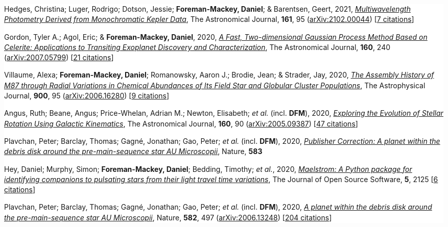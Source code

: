 Hedges, Christina; Luger, Rodrigo; Dotson, Jessie; **Foreman-Mackey,
Daniel**; & Barentsen, Geert, 2021, *[Multiwavelength Photometry Derived
from Monochromatic Kepler
Data](http://dx.doi.org/10.3847/1538-3881/abd31c)*, The Astronomical
Journal, **161**, 95
([arXiv:2102.00044](http://arxiv.org/abs/2102.00044)) \[[7
citations](https://ui.adsabs.harvard.edu/abs/2021AJ....161...95H)\]

Gordon, Tyler A.; Agol, Eric; & **Foreman-Mackey, Daniel**, 2020, *[A
Fast, Two-dimensional Gaussian Process Method Based on Celerite:
Applications to Transiting Exoplanet Discovery and
Characterization](http://dx.doi.org/10.3847/1538-3881/abbc16)*, The
Astronomical Journal, **160**, 240
([arXiv:2007.05799](http://arxiv.org/abs/2007.05799)) \[[21
citations](https://ui.adsabs.harvard.edu/abs/2020AJ....160..240G)\]

Villaume, Alexa; **Foreman-Mackey, Daniel**; Romanowsky, Aaron J.;
Brodie, Jean; & Strader, Jay, 2020, *[The Assembly History of M87
through Radial Variations in Chemical Abundances of Its Field Star and
Globular Cluster
Populations](http://dx.doi.org/10.3847/1538-4357/aba616)*, The
Astrophysical Journal, **900**, 95
([arXiv:2006.16280](http://arxiv.org/abs/2006.16280)) \[[9
citations](https://ui.adsabs.harvard.edu/abs/2020ApJ...900...95V)\]

Angus, Ruth; Beane, Angus; Price-Whelan, Adrian M.; Newton, Elisabeth;
*et al.* (incl. **DFM**), 2020, *[Exploring the Evolution of Stellar
Rotation Using Galactic
Kinematics](http://dx.doi.org/10.3847/1538-3881/ab91b2)*, The
Astronomical Journal, **160**, 90
([arXiv:2005.09387](http://arxiv.org/abs/2005.09387)) \[[47
citations](https://ui.adsabs.harvard.edu/abs/2020AJ....160...90A)\]

Plavchan, Peter; Barclay, Thomas; Gagné, Jonathan; Gao, Peter;
*et al.* (incl. **DFM**), 2020, *[Publisher Correction: A planet within
the debris disk around the pre-main-sequence star AU
Microscopii](http://dx.doi.org/10.1038/s41586-020-2516-1)*, Nature,
**583**

Hey, Daniel; Murphy, Simon; **Foreman-Mackey, Daniel**; Bedding,
Timothy; *et al.*, 2020, *[Maelstrom: A Python package for identifying
companions to pulsating stars from their light travel time
variations](http://dx.doi.org/10.21105/joss.02125)*, The Journal of Open
Source Software, **5**, 2125 \[[6
citations](https://ui.adsabs.harvard.edu/abs/2020JOSS....5.2125H)\]

Plavchan, Peter; Barclay, Thomas; Gagné, Jonathan; Gao, Peter;
*et al.* (incl. **DFM**), 2020, *[A planet within the debris disk around
the pre-main-sequence star AU
Microscopii](http://dx.doi.org/10.1038/s41586-020-2400-z)*, Nature,
**582**, 497 ([arXiv:2006.13248](http://arxiv.org/abs/2006.13248))
\[[204
citations](https://ui.adsabs.harvard.edu/abs/2020Natur.582..497P)\]
